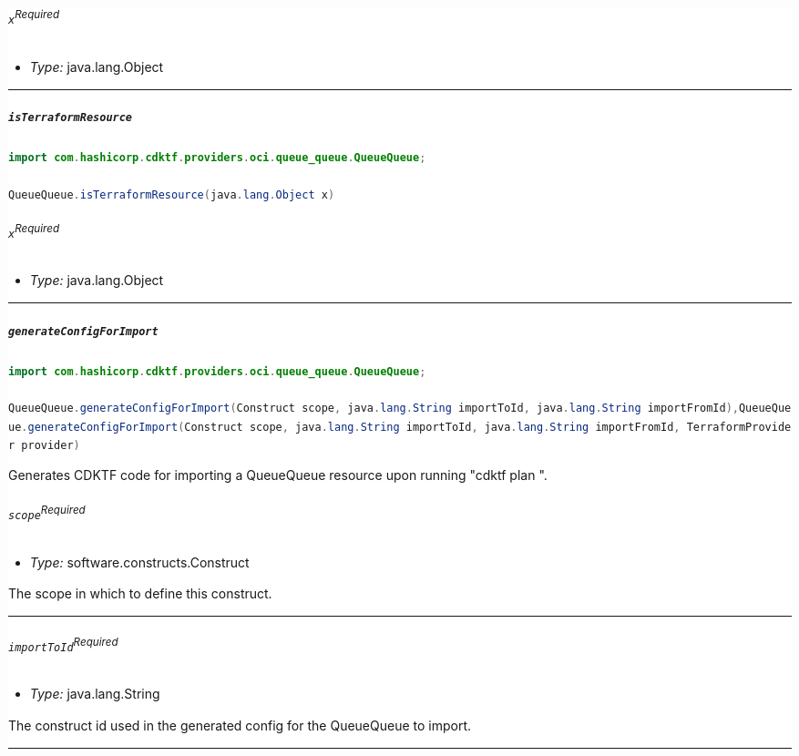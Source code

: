 ###### `x`<sup>Required</sup> <a name="x" id="rhizo-co-terraform-provider-oci.queueQueue.QueueQueue.isTerraformElement.parameter.x"></a>

- *Type:* java.lang.Object

---

##### `isTerraformResource` <a name="isTerraformResource" id="rhizo-co-terraform-provider-oci.queueQueue.QueueQueue.isTerraformResource"></a>

```java
import com.hashicorp.cdktf.providers.oci.queue_queue.QueueQueue;

QueueQueue.isTerraformResource(java.lang.Object x)
```

###### `x`<sup>Required</sup> <a name="x" id="rhizo-co-terraform-provider-oci.queueQueue.QueueQueue.isTerraformResource.parameter.x"></a>

- *Type:* java.lang.Object

---

##### `generateConfigForImport` <a name="generateConfigForImport" id="rhizo-co-terraform-provider-oci.queueQueue.QueueQueue.generateConfigForImport"></a>

```java
import com.hashicorp.cdktf.providers.oci.queue_queue.QueueQueue;

QueueQueue.generateConfigForImport(Construct scope, java.lang.String importToId, java.lang.String importFromId),QueueQueue.generateConfigForImport(Construct scope, java.lang.String importToId, java.lang.String importFromId, TerraformProvider provider)
```

Generates CDKTF code for importing a QueueQueue resource upon running "cdktf plan <stack-name>".

###### `scope`<sup>Required</sup> <a name="scope" id="rhizo-co-terraform-provider-oci.queueQueue.QueueQueue.generateConfigForImport.parameter.scope"></a>

- *Type:* software.constructs.Construct

The scope in which to define this construct.

---

###### `importToId`<sup>Required</sup> <a name="importToId" id="rhizo-co-terraform-provider-oci.queueQueue.QueueQueue.generateConfigForImport.parameter.importToId"></a>

- *Type:* java.lang.String

The construct id used in the generated config for the QueueQueue to import.

---